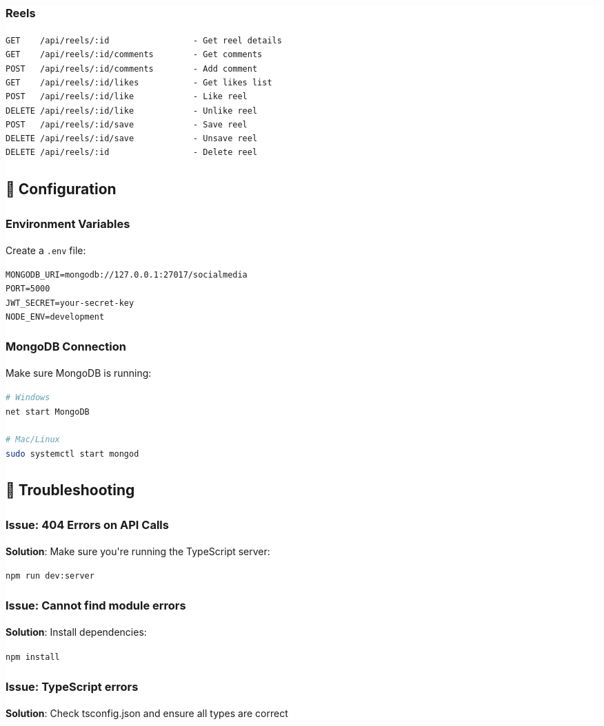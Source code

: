 ### Reels
```
GET    /api/reels/:id                 - Get reel details
GET    /api/reels/:id/comments        - Get comments
POST   /api/reels/:id/comments        - Add comment
GET    /api/reels/:id/likes           - Get likes list
POST   /api/reels/:id/like            - Like reel
DELETE /api/reels/:id/like            - Unlike reel
POST   /api/reels/:id/save            - Save reel
DELETE /api/reels/:id/save            - Unsave reel
DELETE /api/reels/:id                 - Delete reel
```

## 🔧 Configuration

### Environment Variables
Create a `.env` file:
```env
MONGODB_URI=mongodb://127.0.0.1:27017/socialmedia
PORT=5000
JWT_SECRET=your-secret-key
NODE_ENV=development
```

### MongoDB Connection
Make sure MongoDB is running:
```bash
# Windows
net start MongoDB

# Mac/Linux
sudo systemctl start mongod
```

## 🐛 Troubleshooting

### Issue: 404 Errors on API Calls
**Solution**: Make sure you're running the TypeScript server:
```bash
npm run dev:server
```

### Issue: Cannot find module errors
**Solution**: Install dependencies:
```bash
npm install
```

### Issue: TypeScript errors
**Solution**: Check tsconfig.json and ensure all types are correct

